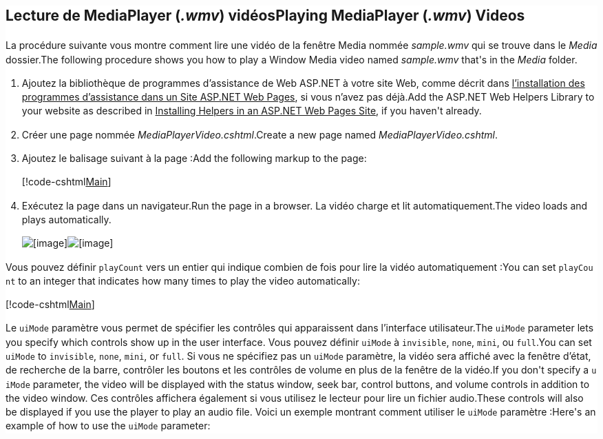 <a id="Playing_MediaPlayer"></a>
## <a name="playing-mediaplayer-wmv-videos"></a><span data-ttu-id="a47b1-189">Lecture de MediaPlayer (*.wmv*) vidéos</span><span class="sxs-lookup"><span data-stu-id="a47b1-189">Playing MediaPlayer (*.wmv*) Videos</span></span>

<span data-ttu-id="a47b1-190">La procédure suivante vous montre comment lire une vidéo de la fenêtre Media nommée *sample.wmv* qui se trouve dans le *Media* dossier.</span><span class="sxs-lookup"><span data-stu-id="a47b1-190">The following procedure shows you how to play a Window Media video named *sample.wmv* that's in the *Media* folder.</span></span>

1. <span data-ttu-id="a47b1-191">Ajoutez la bibliothèque de programmes d’assistance de Web ASP.NET à votre site Web, comme décrit dans [l’installation des programmes d’assistance dans un Site ASP.NET Web Pages](https://go.microsoft.com/fwlink/?LinkId=252372), si vous n’avez pas déjà.</span><span class="sxs-lookup"><span data-stu-id="a47b1-191">Add the ASP.NET Web Helpers Library to your website as described in [Installing Helpers in an ASP.NET Web Pages Site](https://go.microsoft.com/fwlink/?LinkId=252372), if you haven't already.</span></span>
2. <span data-ttu-id="a47b1-192">Créer une page nommée *MediaPlayerVideo.cshtml*.</span><span class="sxs-lookup"><span data-stu-id="a47b1-192">Create a new page named *MediaPlayerVideo.cshtml*.</span></span>
3. <span data-ttu-id="a47b1-193">Ajoutez le balisage suivant à la page :</span><span class="sxs-lookup"><span data-stu-id="a47b1-193">Add the following markup to the page:</span></span> 

    [!code-cshtml[Main](10-working-with-video/samples/sample5.cshtml)]
4. <span data-ttu-id="a47b1-194">Exécutez la page dans un navigateur.</span><span class="sxs-lookup"><span data-stu-id="a47b1-194">Run the page in a browser.</span></span> <span data-ttu-id="a47b1-195">La vidéo charge et lit automatiquement.</span><span class="sxs-lookup"><span data-stu-id="a47b1-195">The video loads and plays automatically.</span></span> 

    <span data-ttu-id="a47b1-196">![[image]](10-working-with-video/_static/image2.jpg "ch08_video-2.jpg")</span><span class="sxs-lookup"><span data-stu-id="a47b1-196">![[image]](10-working-with-video/_static/image2.jpg "ch08_video-2.jpg")</span></span>

<span data-ttu-id="a47b1-197">Vous pouvez définir `playCount` vers un entier qui indique combien de fois pour lire la vidéo automatiquement :</span><span class="sxs-lookup"><span data-stu-id="a47b1-197">You can set `playCount` to an integer that indicates how many times to play the video automatically:</span></span>

[!code-cshtml[Main](10-working-with-video/samples/sample6.cshtml)]

<span data-ttu-id="a47b1-198">Le `uiMode` paramètre vous permet de spécifier les contrôles qui apparaissent dans l’interface utilisateur.</span><span class="sxs-lookup"><span data-stu-id="a47b1-198">The `uiMode` parameter lets you specify which controls show up in the user interface.</span></span> <span data-ttu-id="a47b1-199">Vous pouvez définir `uiMode` à `invisible`, `none`, `mini`, ou `full`.</span><span class="sxs-lookup"><span data-stu-id="a47b1-199">You can set `uiMode` to `invisible`, `none`, `mini`, or `full`.</span></span> <span data-ttu-id="a47b1-200">Si vous ne spécifiez pas un `uiMode` paramètre, la vidéo sera affiché avec la fenêtre d’état, de recherche de la barre, contrôler les boutons et les contrôles de volume en plus de la fenêtre de la vidéo.</span><span class="sxs-lookup"><span data-stu-id="a47b1-200">If you don't specify a `uiMode` parameter, the video will be displayed with the status window, seek bar, control buttons, and volume controls in addition to the video window.</span></span> <span data-ttu-id="a47b1-201">Ces contrôles affichera également si vous utilisez le lecteur pour lire un fichier audio.</span><span class="sxs-lookup"><span data-stu-id="a47b1-201">These controls will also be displayed if you use the player to play an audio file.</span></span> <span data-ttu-id="a47b1-202">Voici un exemple montrant comment utiliser le `uiMode` paramètre :</span><span class="sxs-lookup"><span data-stu-id="a47b1-202">Here's an example of how to use the `uiMode` parameter:</span></span>
